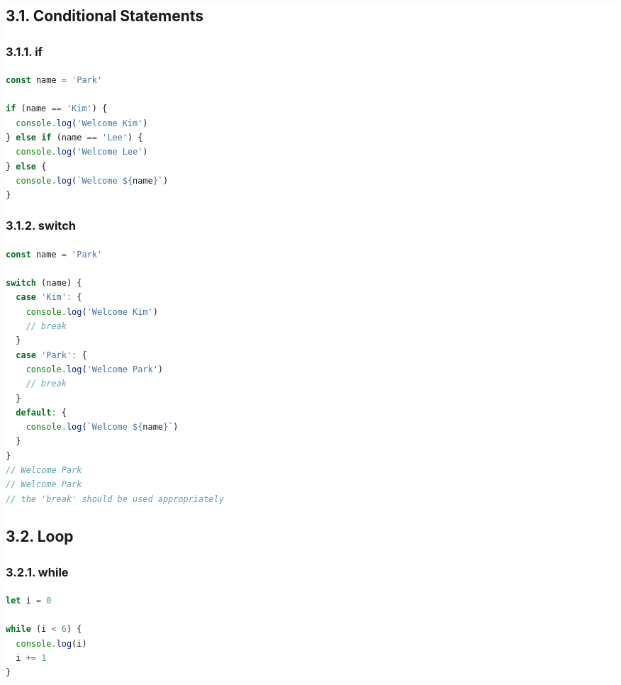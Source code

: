 ## 3.1. Conditional Statements

### 3.1.1. if

```javascript
const name = 'Park'

if (name == 'Kim') {
  console.log('Welcome Kim')
} else if (name == 'Lee') {
  console.log('Welcome Lee')
} else {
  console.log(`Welcome ${name}`)
}
```

### 3.1.2. switch

```javascript
const name = 'Park'

switch (name) {
  case 'Kim': {
    console.log('Welcome Kim')
    // break
  }
  case 'Park': {
    console.log('Welcome Park')
    // break
  }
  default: {
    console.log(`Welcome ${name}`)
  }
}
// Welcome Park
// Welcome Park
// the 'break' should be used appropriately
```

## 3.2. Loop

### 3.2.1. while

```javascript
let i = 0

while (i < 6) {
  console.log(i)
  i += 1
}
```
